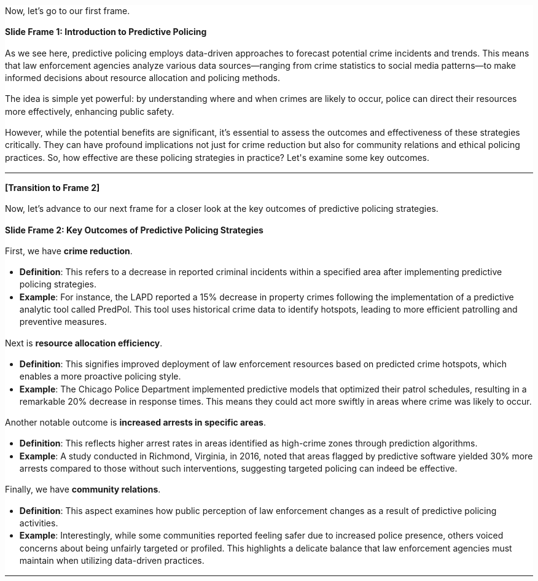 Now, let’s go to our first frame.

**Slide Frame 1: Introduction to Predictive Policing**

As we see here, predictive policing employs data-driven approaches to forecast potential crime incidents and trends. This means that law enforcement agencies analyze various data sources—ranging from crime statistics to social media patterns—to make informed decisions about resource allocation and policing methods. 

The idea is simple yet powerful: by understanding where and when crimes are likely to occur, police can direct their resources more effectively, enhancing public safety.

However, while the potential benefits are significant, it’s essential to assess the outcomes and effectiveness of these strategies critically. They can have profound implications not just for crime reduction but also for community relations and ethical policing practices. So, how effective are these policing strategies in practice? Let's examine some key outcomes.

---

**[Transition to Frame 2]**

Now, let’s advance to our next frame for a closer look at the key outcomes of predictive policing strategies.

**Slide Frame 2: Key Outcomes of Predictive Policing Strategies**

First, we have **crime reduction**. 

- **Definition**: This refers to a decrease in reported criminal incidents within a specified area after implementing predictive policing strategies.
- **Example**: For instance, the LAPD reported a 15% decrease in property crimes following the implementation of a predictive analytic tool called PredPol. This tool uses historical crime data to identify hotspots, leading to more efficient patrolling and preventive measures.

Next is **resource allocation efficiency**.

- **Definition**: This signifies improved deployment of law enforcement resources based on predicted crime hotspots, which enables a more proactive policing style.
- **Example**: The Chicago Police Department implemented predictive models that optimized their patrol schedules, resulting in a remarkable 20% decrease in response times. This means they could act more swiftly in areas where crime was likely to occur.

Another notable outcome is **increased arrests in specific areas**.

- **Definition**: This reflects higher arrest rates in areas identified as high-crime zones through prediction algorithms.
- **Example**: A study conducted in Richmond, Virginia, in 2016, noted that areas flagged by predictive software yielded 30% more arrests compared to those without such interventions, suggesting targeted policing can indeed be effective.

Finally, we have **community relations**.

- **Definition**: This aspect examines how public perception of law enforcement changes as a result of predictive policing activities.
- **Example**: Interestingly, while some communities reported feeling safer due to increased police presence, others voiced concerns about being unfairly targeted or profiled. This highlights a delicate balance that law enforcement agencies must maintain when utilizing data-driven practices.

---

